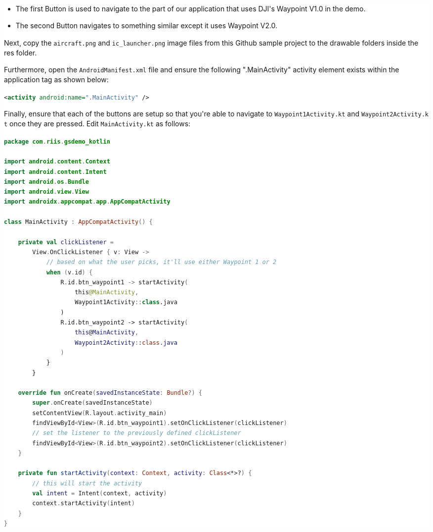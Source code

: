 * The first Button is used to navigate to the part of our application that uses DJI's Waypoint V1.0 in the demo.

* The second Button navigates to something similar except it uses Waypoint V2.0.

Next, copy the `aircraft.png` and `ic_launcher.png` image files from this Github sample project to the drawable folders inside the res folder.

Furthermore, open the `AndroidManifest.xml` file and ensure the following ".MainActivity" activity element exists within the application tag as shown below:

```xml
<activity android:name=".MainActivity" />
```

Finally, ensure that each of the buttons are setup so that you're able to navigate to `Waypoint1Activity.kt` and `Waypoint2Activity.kt` once they are pressed. Edit `MainActivity.kt` as follows:

```kotlin
package com.riis.gsdemo_kotlin

import android.content.Context
import android.content.Intent
import android.os.Bundle
import android.view.View
import androidx.appcompat.app.AppCompatActivity

class MainActivity : AppCompatActivity() {

    private val clickListener =
        View.OnClickListener { v: View -> 
            // based on what the user picks, it'll use either Waypoint 1 or 2
            when (v.id) {
                R.id.btn_waypoint1 -> startActivity(
                    this@MainActivity,
                    Waypoint1Activity::class.java
                )
                R.id.btn_waypoint2 -> startActivity(
                    this@MainActivity,
                    Waypoint2Activity::class.java
                )
            }
        }

    override fun onCreate(savedInstanceState: Bundle?) {
        super.onCreate(savedInstanceState)
        setContentView(R.layout.activity_main)
        findViewById<View>(R.id.btn_waypoint1).setOnClickListener(clickListener) 
        // set the listener to the previously defined clickListener
        findViewById<View>(R.id.btn_waypoint2).setOnClickListener(clickListener)
    }

    private fun startActivity(context: Context, activity: Class<*>?) { 
        // this will start the activity
        val intent = Intent(context, activity)
        context.startActivity(intent)
    }
}
```
